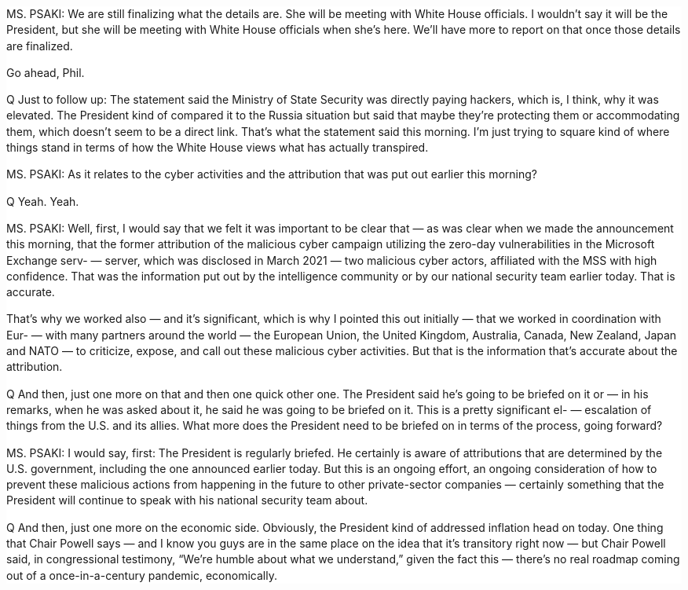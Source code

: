 MS. PSAKI: We are still finalizing what the details are. She will be
meeting with White House officials. I wouldn’t say it will be the
President, but she will be meeting with White House officials when she’s
here. We’ll have more to report on that once those details are
finalized.

Go ahead, Phil.

Q Just to follow up: The statement said the Ministry of State Security
was directly paying hackers, which is, I think, why it was elevated. The
President kind of compared it to the Russia situation but said that
maybe they’re protecting them or accommodating them, which doesn’t seem
to be a direct link. That’s what the statement said this morning. I’m
just trying to square kind of where things stand in terms of how the
White House views what has actually transpired.

MS. PSAKI: As it relates to the cyber activities and the attribution
that was put out earlier this morning?

Q Yeah. Yeah.

MS. PSAKI: Well, first, I would say that we felt it was important to be
clear that — as was clear when we made the announcement this morning,
that the former attribution of the malicious cyber campaign utilizing
the zero-day vulnerabilities in the Microsoft Exchange serv- — server,
which was disclosed in March 2021 — two malicious cyber actors,
affiliated with the MSS with high confidence. That was the information
put out by the intelligence community or by our national security team
earlier today. That is accurate.

That’s why we worked also — and it’s significant, which is why I pointed
this out initially — that we worked in coordination with Eur- — with
many partners around the world — the European Union, the United Kingdom,
Australia, Canada, New Zealand, Japan and NATO — to criticize, expose,
and call out these malicious cyber activities. But that is the
information that’s accurate about the attribution.

Q And then, just one more on that and then one quick other one. The
President said he’s going to be briefed on it or — in his remarks, when
he was asked about it, he said he was going to be briefed on it. This is
a pretty significant el- — escalation of things from the U.S. and its
allies. What more does the President need to be briefed on in terms of
the process, going forward?

MS. PSAKI: I would say, first: The President is regularly briefed. He
certainly is aware of attributions that are determined by the U.S.
government, including the one announced earlier today. But this is an
ongoing effort, an ongoing consideration of how to prevent these
malicious actions from happening in the future to other private-sector
companies — certainly something that the President will continue to
speak with his national security team about.

Q And then, just one more on the economic side. Obviously, the President
kind of addressed inflation head on today. One thing that Chair Powell
says — and I know you guys are in the same place on the idea that it’s
transitory right now — but Chair Powell said, in congressional
testimony, “We’re humble about what we understand,” given the fact this
— there’s no real roadmap coming out of a once-in-a-century pandemic,
economically.
